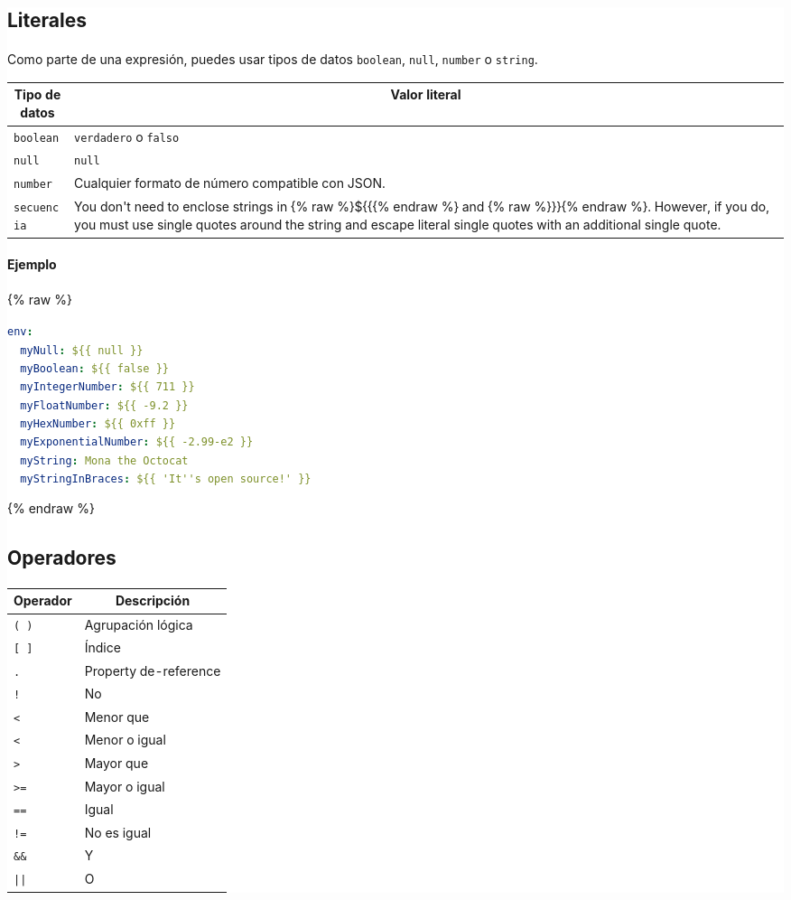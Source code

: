 ## Literales

Como parte de una expresión, puedes usar tipos de datos `boolean`, `null`, `number` o `string`.

| Tipo de datos | Valor literal                                                                                                                                                                                                                 |
| ------------- | ----------------------------------------------------------------------------------------------------------------------------------------------------------------------------------------------------------------------------- |
| `boolean`     | `verdadero` o `falso`                                                                                                                                                                                                         |
| `null`        | `null`                                                                                                                                                                                                                        |
| `number`      | Cualquier formato de número compatible con JSON.                                                                                                                                                                              |
| `secuencia`   | You don't need to enclose strings in {% raw %}${{{% endraw %} and {% raw %}}}{% endraw %}. However, if you do, you must use single quotes around the string and escape literal single quotes with an additional single quote. |

#### Ejemplo

{% raw %}

```yaml
env:
  myNull: ${{ null }}
  myBoolean: ${{ false }}
  myIntegerNumber: ${{ 711 }}
  myFloatNumber: ${{ -9.2 }}
  myHexNumber: ${{ 0xff }}
  myExponentialNumber: ${{ -2.99-e2 }}
  myString: Mona the Octocat
  myStringInBraces: ${{ 'It''s open source!' }}
```

{% endraw %}

## Operadores

| Operador                  | Descripción           |
| ------------------------- | --------------------- |
| `( )`                     | Agrupación lógica     |
| `[ ]`                     | Índice                |
| `.`                       | Property de-reference |
| `!`                       | No                    |
| `<`                    | Menor que             |
| `<`                    | Menor o igual         |
| `>`                    | Mayor que             |
| `>=`                   | Mayor o igual         |
| `==`                      | Igual                 |
| `!=`                      | No es igual           |
| `&&`              | Y                     |
| <code>\|\|</code> | O                     |
